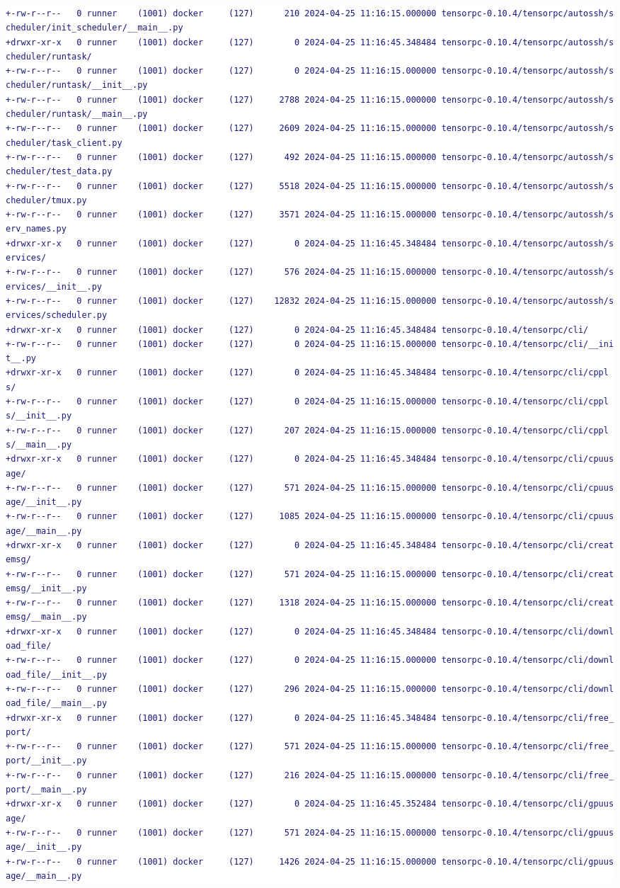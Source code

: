 ```diff
+-rw-r--r--   0 runner    (1001) docker     (127)      210 2024-04-25 11:16:15.000000 tensorpc-0.10.4/tensorpc/autossh/scheduler/init_scheduler/__main__.py
+drwxr-xr-x   0 runner    (1001) docker     (127)        0 2024-04-25 11:16:45.348484 tensorpc-0.10.4/tensorpc/autossh/scheduler/runtask/
+-rw-r--r--   0 runner    (1001) docker     (127)        0 2024-04-25 11:16:15.000000 tensorpc-0.10.4/tensorpc/autossh/scheduler/runtask/__init__.py
+-rw-r--r--   0 runner    (1001) docker     (127)     2788 2024-04-25 11:16:15.000000 tensorpc-0.10.4/tensorpc/autossh/scheduler/runtask/__main__.py
+-rw-r--r--   0 runner    (1001) docker     (127)     2609 2024-04-25 11:16:15.000000 tensorpc-0.10.4/tensorpc/autossh/scheduler/task_client.py
+-rw-r--r--   0 runner    (1001) docker     (127)      492 2024-04-25 11:16:15.000000 tensorpc-0.10.4/tensorpc/autossh/scheduler/test_data.py
+-rw-r--r--   0 runner    (1001) docker     (127)     5518 2024-04-25 11:16:15.000000 tensorpc-0.10.4/tensorpc/autossh/scheduler/tmux.py
+-rw-r--r--   0 runner    (1001) docker     (127)     3571 2024-04-25 11:16:15.000000 tensorpc-0.10.4/tensorpc/autossh/serv_names.py
+drwxr-xr-x   0 runner    (1001) docker     (127)        0 2024-04-25 11:16:45.348484 tensorpc-0.10.4/tensorpc/autossh/services/
+-rw-r--r--   0 runner    (1001) docker     (127)      576 2024-04-25 11:16:15.000000 tensorpc-0.10.4/tensorpc/autossh/services/__init__.py
+-rw-r--r--   0 runner    (1001) docker     (127)    12832 2024-04-25 11:16:15.000000 tensorpc-0.10.4/tensorpc/autossh/services/scheduler.py
+drwxr-xr-x   0 runner    (1001) docker     (127)        0 2024-04-25 11:16:45.348484 tensorpc-0.10.4/tensorpc/cli/
+-rw-r--r--   0 runner    (1001) docker     (127)        0 2024-04-25 11:16:15.000000 tensorpc-0.10.4/tensorpc/cli/__init__.py
+drwxr-xr-x   0 runner    (1001) docker     (127)        0 2024-04-25 11:16:45.348484 tensorpc-0.10.4/tensorpc/cli/cppls/
+-rw-r--r--   0 runner    (1001) docker     (127)        0 2024-04-25 11:16:15.000000 tensorpc-0.10.4/tensorpc/cli/cppls/__init__.py
+-rw-r--r--   0 runner    (1001) docker     (127)      207 2024-04-25 11:16:15.000000 tensorpc-0.10.4/tensorpc/cli/cppls/__main__.py
+drwxr-xr-x   0 runner    (1001) docker     (127)        0 2024-04-25 11:16:45.348484 tensorpc-0.10.4/tensorpc/cli/cpuusage/
+-rw-r--r--   0 runner    (1001) docker     (127)      571 2024-04-25 11:16:15.000000 tensorpc-0.10.4/tensorpc/cli/cpuusage/__init__.py
+-rw-r--r--   0 runner    (1001) docker     (127)     1085 2024-04-25 11:16:15.000000 tensorpc-0.10.4/tensorpc/cli/cpuusage/__main__.py
+drwxr-xr-x   0 runner    (1001) docker     (127)        0 2024-04-25 11:16:45.348484 tensorpc-0.10.4/tensorpc/cli/createmsg/
+-rw-r--r--   0 runner    (1001) docker     (127)      571 2024-04-25 11:16:15.000000 tensorpc-0.10.4/tensorpc/cli/createmsg/__init__.py
+-rw-r--r--   0 runner    (1001) docker     (127)     1318 2024-04-25 11:16:15.000000 tensorpc-0.10.4/tensorpc/cli/createmsg/__main__.py
+drwxr-xr-x   0 runner    (1001) docker     (127)        0 2024-04-25 11:16:45.348484 tensorpc-0.10.4/tensorpc/cli/download_file/
+-rw-r--r--   0 runner    (1001) docker     (127)        0 2024-04-25 11:16:15.000000 tensorpc-0.10.4/tensorpc/cli/download_file/__init__.py
+-rw-r--r--   0 runner    (1001) docker     (127)      296 2024-04-25 11:16:15.000000 tensorpc-0.10.4/tensorpc/cli/download_file/__main__.py
+drwxr-xr-x   0 runner    (1001) docker     (127)        0 2024-04-25 11:16:45.348484 tensorpc-0.10.4/tensorpc/cli/free_port/
+-rw-r--r--   0 runner    (1001) docker     (127)      571 2024-04-25 11:16:15.000000 tensorpc-0.10.4/tensorpc/cli/free_port/__init__.py
+-rw-r--r--   0 runner    (1001) docker     (127)      216 2024-04-25 11:16:15.000000 tensorpc-0.10.4/tensorpc/cli/free_port/__main__.py
+drwxr-xr-x   0 runner    (1001) docker     (127)        0 2024-04-25 11:16:45.352484 tensorpc-0.10.4/tensorpc/cli/gpuusage/
+-rw-r--r--   0 runner    (1001) docker     (127)      571 2024-04-25 11:16:15.000000 tensorpc-0.10.4/tensorpc/cli/gpuusage/__init__.py
+-rw-r--r--   0 runner    (1001) docker     (127)     1426 2024-04-25 11:16:15.000000 tensorpc-0.10.4/tensorpc/cli/gpuusage/__main__.py
```